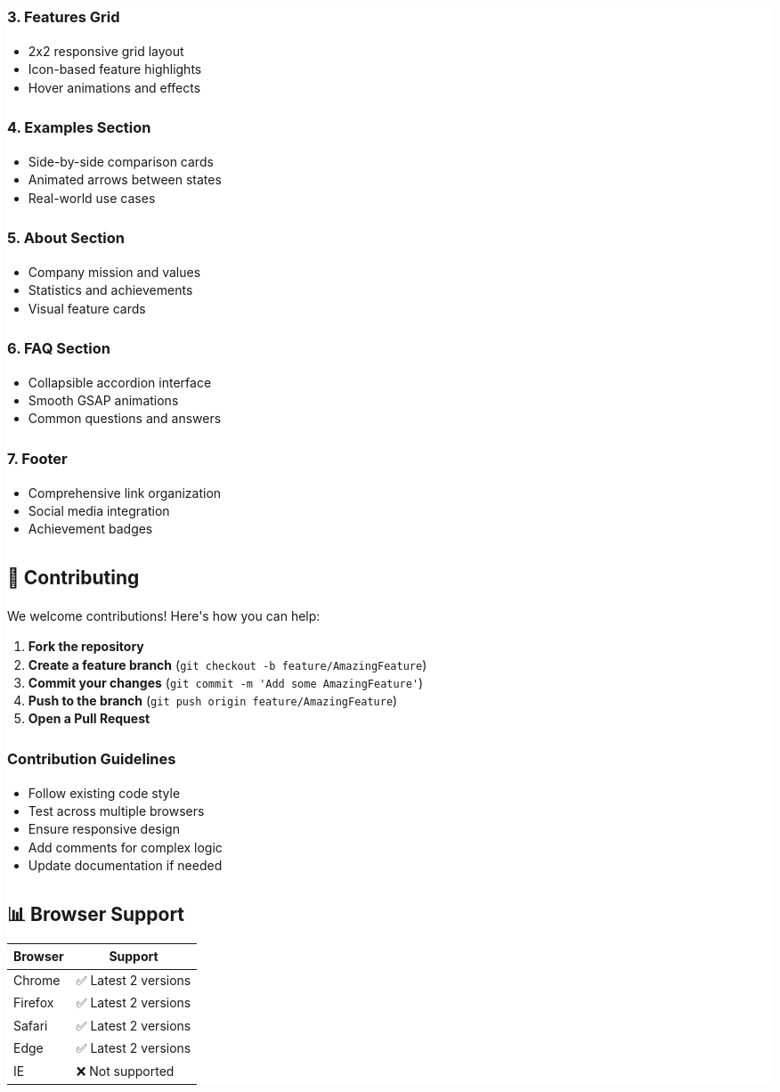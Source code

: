 ### 3. **Features Grid**
- 2x2 responsive grid layout
- Icon-based feature highlights
- Hover animations and effects

### 4. **Examples Section**
- Side-by-side comparison cards
- Animated arrows between states
- Real-world use cases

### 5. **About Section**
- Company mission and values
- Statistics and achievements
- Visual feature cards

### 6. **FAQ Section**
- Collapsible accordion interface
- Smooth GSAP animations
- Common questions and answers

### 7. **Footer**
- Comprehensive link organization
- Social media integration
- Achievement badges

## 🤝 Contributing

We welcome contributions! Here's how you can help:

1. **Fork the repository**
2. **Create a feature branch** (`git checkout -b feature/AmazingFeature`)
3. **Commit your changes** (`git commit -m 'Add some AmazingFeature'`)
4. **Push to the branch** (`git push origin feature/AmazingFeature`)
5. **Open a Pull Request**

### Contribution Guidelines
- Follow existing code style
- Test across multiple browsers
- Ensure responsive design
- Add comments for complex logic
- Update documentation if needed

## 📊 Browser Support

| Browser | Support |
|---------|---------|
| Chrome | ✅ Latest 2 versions |
| Firefox | ✅ Latest 2 versions |
| Safari | ✅ Latest 2 versions |
| Edge | ✅ Latest 2 versions |
| IE | ❌ Not supported |
